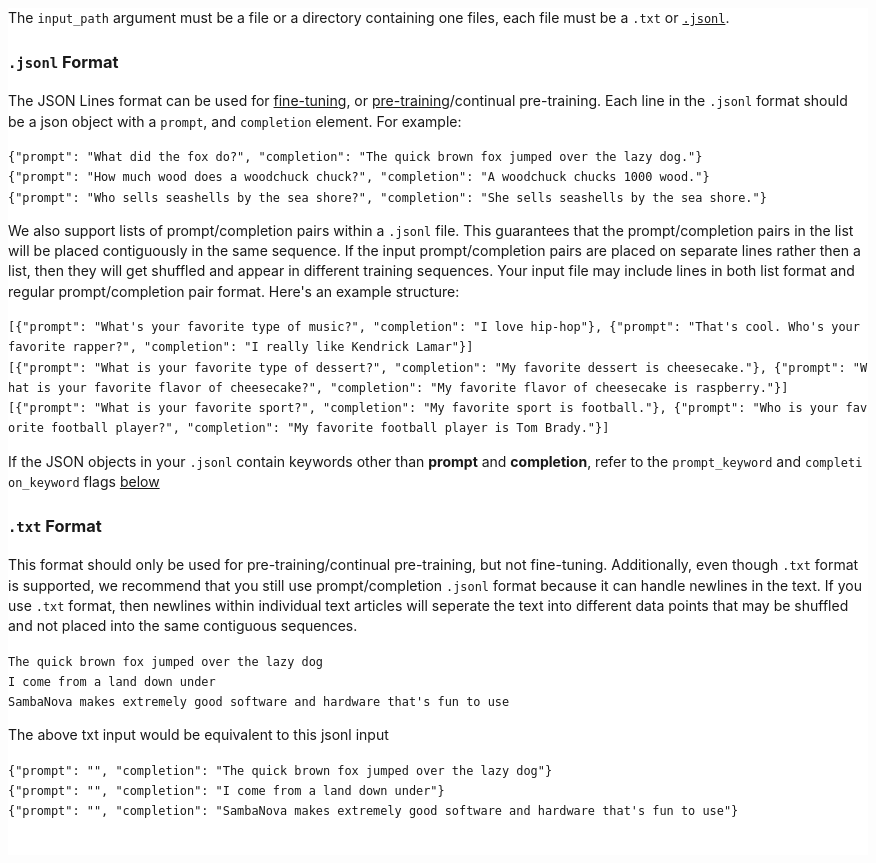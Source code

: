 The `input_path` argument must be a file or a directory containing one files, each file must be a `.txt` or [`.jsonl`](https://jsonlines.org/).

### `.jsonl` Format

The JSON Lines format can be used for [fine-tuning](#fine-tuning), or [pre-training](#pre-training)/continual pre-training. Each line in the `.jsonl` format should be a json object with a `prompt`, and `completion` element. For example:

```
{"prompt": "What did the fox do?", "completion": "The quick brown fox jumped over the lazy dog."}
{"prompt": "How much wood does a woodchuck chuck?", "completion": "A woodchuck chucks 1000 wood."}
{"prompt": "Who sells seashells by the sea shore?", "completion": "She sells seashells by the sea shore."}
```

We also support lists of prompt/completion pairs within a `.jsonl` file. This guarantees that the prompt/completion pairs in the list will be placed contiguously in the same sequence. If the input prompt/completion pairs are placed on separate lines rather then a list, then they will get shuffled and appear in different training sequences. Your input file may include lines in both list format and regular prompt/completion pair format. Here's an example structure:

```
[{"prompt": "What's your favorite type of music?", "completion": "I love hip-hop"}, {"prompt": "That's cool. Who's your favorite rapper?", "completion": "I really like Kendrick Lamar"}]
[{"prompt": "What is your favorite type of dessert?", "completion": "My favorite dessert is cheesecake."}, {"prompt": "What is your favorite flavor of cheesecake?", "completion": "My favorite flavor of cheesecake is raspberry."}]
[{"prompt": "What is your favorite sport?", "completion": "My favorite sport is football."}, {"prompt": "Who is your favorite football player?", "completion": "My favorite football player is Tom Brady."}]
```


If the JSON objects in your `.jsonl` contain keywords other than **prompt** and **completion**, refer to the `prompt_keyword` and `completion_keyword` flags [below](#prompt_keyword)

### `.txt` Format

This format should only be used for pre-training/continual pre-training, but not fine-tuning. Additionally, even though `.txt` format is supported, we recommend that you still use prompt/completion `.jsonl` format because it can handle newlines in the text. If you use `.txt` format, then newlines within individual text articles will seperate the text into different data points that may be shuffled and not placed into the same contiguous sequences.

```txt
The quick brown fox jumped over the lazy dog
I come from a land down under
SambaNova makes extremely good software and hardware that's fun to use
```
The above txt input would be equivalent to this jsonl input
```
{"prompt": "", "completion": "The quick brown fox jumped over the lazy dog"}
{"prompt": "", "completion": "I come from a land down under"}
{"prompt": "", "completion": "SambaNova makes extremely good software and hardware that's fun to use"}
```
</br>
